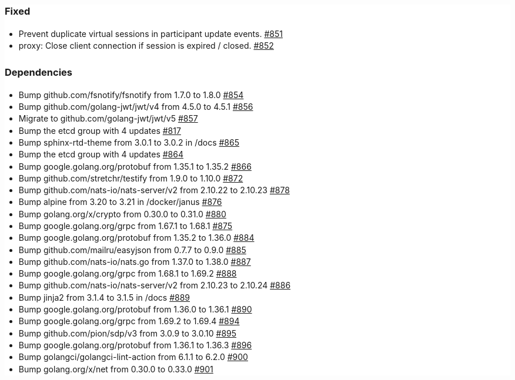 ### Fixed
- Prevent duplicate virtual sessions in participant update events.
  [#851](https://github.com/strukturag/nextcloud-spreed-signaling/pull/851)
- proxy: Close client connection if session is expired / closed.
  [#852](https://github.com/strukturag/nextcloud-spreed-signaling/pull/852)

### Dependencies
- Bump github.com/fsnotify/fsnotify from 1.7.0 to 1.8.0
  [#854](https://github.com/strukturag/nextcloud-spreed-signaling/pull/854)
- Bump github.com/golang-jwt/jwt/v4 from 4.5.0 to 4.5.1
  [#856](https://github.com/strukturag/nextcloud-spreed-signaling/pull/856)
- Migrate to github.com/golang-jwt/jwt/v5
  [#857](https://github.com/strukturag/nextcloud-spreed-signaling/pull/857)
- Bump the etcd group with 4 updates
  [#817](https://github.com/strukturag/nextcloud-spreed-signaling/pull/817)
- Bump sphinx-rtd-theme from 3.0.1 to 3.0.2 in /docs
  [#865](https://github.com/strukturag/nextcloud-spreed-signaling/pull/865)
- Bump the etcd group with 4 updates
  [#864](https://github.com/strukturag/nextcloud-spreed-signaling/pull/864)
- Bump google.golang.org/protobuf from 1.35.1 to 1.35.2
  [#866](https://github.com/strukturag/nextcloud-spreed-signaling/pull/866)
- Bump github.com/stretchr/testify from 1.9.0 to 1.10.0
  [#872](https://github.com/strukturag/nextcloud-spreed-signaling/pull/872)
- Bump github.com/nats-io/nats-server/v2 from 2.10.22 to 2.10.23
  [#878](https://github.com/strukturag/nextcloud-spreed-signaling/pull/878)
- Bump alpine from 3.20 to 3.21 in /docker/janus
  [#876](https://github.com/strukturag/nextcloud-spreed-signaling/pull/876)
- Bump golang.org/x/crypto from 0.30.0 to 0.31.0
  [#880](https://github.com/strukturag/nextcloud-spreed-signaling/pull/880)
- Bump google.golang.org/grpc from 1.67.1 to 1.68.1
  [#875](https://github.com/strukturag/nextcloud-spreed-signaling/pull/875)
- Bump google.golang.org/protobuf from 1.35.2 to 1.36.0
  [#884](https://github.com/strukturag/nextcloud-spreed-signaling/pull/884)
- Bump github.com/mailru/easyjson from 0.7.7 to 0.9.0
  [#885](https://github.com/strukturag/nextcloud-spreed-signaling/pull/885)
- Bump github.com/nats-io/nats.go from 1.37.0 to 1.38.0
  [#887](https://github.com/strukturag/nextcloud-spreed-signaling/pull/887)
- Bump google.golang.org/grpc from 1.68.1 to 1.69.2
  [#888](https://github.com/strukturag/nextcloud-spreed-signaling/pull/888)
- Bump github.com/nats-io/nats-server/v2 from 2.10.23 to 2.10.24
  [#886](https://github.com/strukturag/nextcloud-spreed-signaling/pull/886)
- Bump jinja2 from 3.1.4 to 3.1.5 in /docs
  [#889](https://github.com/strukturag/nextcloud-spreed-signaling/pull/889)
- Bump google.golang.org/protobuf from 1.36.0 to 1.36.1
  [#890](https://github.com/strukturag/nextcloud-spreed-signaling/pull/890)
- Bump google.golang.org/grpc from 1.69.2 to 1.69.4
  [#894](https://github.com/strukturag/nextcloud-spreed-signaling/pull/894)
- Bump github.com/pion/sdp/v3 from 3.0.9 to 3.0.10
  [#895](https://github.com/strukturag/nextcloud-spreed-signaling/pull/895)
- Bump google.golang.org/protobuf from 1.36.1 to 1.36.3
  [#896](https://github.com/strukturag/nextcloud-spreed-signaling/pull/896)
- Bump golangci/golangci-lint-action from 6.1.1 to 6.2.0
  [#900](https://github.com/strukturag/nextcloud-spreed-signaling/pull/900)
- Bump golang.org/x/net from 0.30.0 to 0.33.0
  [#901](https://github.com/strukturag/nextcloud-spreed-signaling/pull/901)
